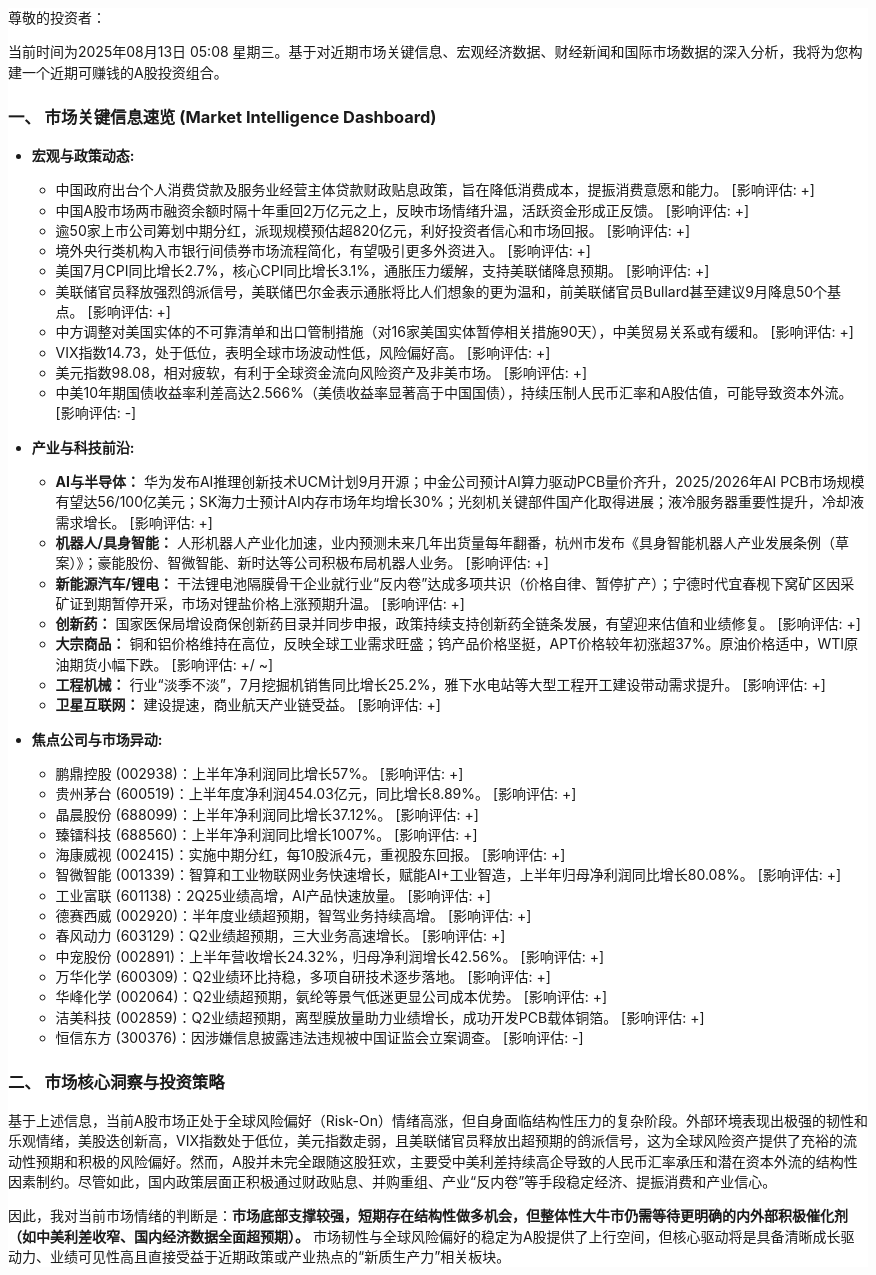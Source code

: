 尊敬的投资者：

当前时间为2025年08月13日 05:08 星期三。基于对近期市场关键信息、宏观经济数据、财经新闻和国际市场数据的深入分析，我将为您构建一个近期可赚钱的A股投资组合。

### **一、 市场关键信息速览 (Market Intelligence Dashboard)**

*   **宏观与政策动态:**
    *   中国政府出台个人消费贷款及服务业经营主体贷款财政贴息政策，旨在降低消费成本，提振消费意愿和能力。 [影响评估: +]
    *   中国A股市场两市融资余额时隔十年重回2万亿元之上，反映市场情绪升温，活跃资金形成正反馈。 [影响评估: +]
    *   逾50家上市公司筹划中期分红，派现规模预估超820亿元，利好投资者信心和市场回报。 [影响评估: +]
    *   境外央行类机构入市银行间债券市场流程简化，有望吸引更多外资进入。 [影响评估: +]
    *   美国7月CPI同比增长2.7%，核心CPI同比增长3.1%，通胀压力缓解，支持美联储降息预期。 [影响评估: +]
    *   美联储官员释放强烈鸽派信号，美联储巴尔金表示通胀将比人们想象的更为温和，前美联储官员Bullard甚至建议9月降息50个基点。 [影响评估: +]
    *   中方调整对美国实体的不可靠清单和出口管制措施（对16家美国实体暂停相关措施90天），中美贸易关系或有缓和。 [影响评估: +]
    *   VIX指数14.73，处于低位，表明全球市场波动性低，风险偏好高。 [影响评估: +]
    *   美元指数98.08，相对疲软，有利于全球资金流向风险资产及非美市场。 [影响评估: +]
    *   中美10年期国债收益率利差高达2.566%（美债收益率显著高于中国国债），持续压制人民币汇率和A股估值，可能导致资本外流。 [影响评估: -]

*   **产业与科技前沿:**
    *   **AI与半导体：** 华为发布AI推理创新技术UCM计划9月开源；中金公司预计AI算力驱动PCB量价齐升，2025/2026年AI PCB市场规模有望达56/100亿美元；SK海力士预计AI内存市场年均增长30%；光刻机关键部件国产化取得进展；液冷服务器重要性提升，冷却液需求增长。 [影响评估: +]
    *   **机器人/具身智能：** 人形机器人产业化加速，业内预测未来几年出货量每年翻番，杭州市发布《具身智能机器人产业发展条例（草案）》；豪能股份、智微智能、新时达等公司积极布局机器人业务。 [影响评估: +]
    *   **新能源汽车/锂电：** 干法锂电池隔膜骨干企业就行业“反内卷”达成多项共识（价格自律、暂停扩产）；宁德时代宜春枧下窝矿区因采矿证到期暂停开采，市场对锂盐价格上涨预期升温。 [影响评估: +]
    *   **创新药：** 国家医保局增设商保创新药目录并同步申报，政策持续支持创新药全链条发展，有望迎来估值和业绩修复。 [影响评估: +]
    *   **大宗商品：** 铜和铝价格维持在高位，反映全球工业需求旺盛；钨产品价格坚挺，APT价格较年初涨超37%。原油价格适中，WTI原油期货小幅下跌。 [影响评估: +/ ~]
    *   **工程机械：** 行业“淡季不淡”，7月挖掘机销售同比增长25.2%，雅下水电站等大型工程开工建设带动需求提升。 [影响评估: +]
    *   **卫星互联网：** 建设提速，商业航天产业链受益。 [影响评估: +]

*   **焦点公司与市场异动:**
    *   鹏鼎控股 (002938)：上半年净利润同比增长57%。 [影响评估: +]
    *   贵州茅台 (600519)：上半年度净利润454.03亿元，同比增长8.89%。 [影响评估: +]
    *   晶晨股份 (688099)：上半年净利润同比增长37.12%。 [影响评估: +]
    *   臻镭科技 (688560)：上半年净利润同比增长1007%。 [影响评估: +]
    *   海康威视 (002415)：实施中期分红，每10股派4元，重视股东回报。 [影响评估: +]
    *   智微智能 (001339)：智算和工业物联网业务快速增长，赋能AI+工业智造，上半年归母净利润同比增长80.08%。 [影响评估: +]
    *   工业富联 (601138)：2Q25业绩高增，AI产品快速放量。 [影响评估: +]
    *   德赛西威 (002920)：半年度业绩超预期，智驾业务持续高增。 [影响评估: +]
    *   春风动力 (603129)：Q2业绩超预期，三大业务高速增长。 [影响评估: +]
    *   中宠股份 (002891)：上半年营收增长24.32%，归母净利润增长42.56%。 [影响评估: +]
    *   万华化学 (600309)：Q2业绩环比持稳，多项自研技术逐步落地。 [影响评估: +]
    *   华峰化学 (002064)：Q2业绩超预期，氨纶等景气低迷更显公司成本优势。 [影响评估: +]
    *   洁美科技 (002859)：Q2业绩超预期，离型膜放量助力业绩增长，成功开发PCB载体铜箔。 [影响评估: +]
    *   恒信东方 (300376)：因涉嫌信息披露违法违规被中国证监会立案调查。 [影响评估: -]

### **二、 市场核心洞察与投资策略**

基于上述信息，当前A股市场正处于全球风险偏好（Risk-On）情绪高涨，但自身面临结构性压力的复杂阶段。外部环境表现出极强的韧性和乐观情绪，美股迭创新高，VIX指数处于低位，美元指数走弱，且美联储官员释放出超预期的鸽派信号，这为全球风险资产提供了充裕的流动性预期和积极的风险偏好。然而，A股并未完全跟随这股狂欢，主要受中美利差持续高企导致的人民币汇率承压和潜在资本外流的结构性因素制约。尽管如此，国内政策层面正积极通过财政贴息、并购重组、产业“反内卷”等手段稳定经济、提振消费和产业信心。

因此，我对当前市场情绪的判断是：**市场底部支撑较强，短期存在结构性做多机会，但整体性大牛市仍需等待更明确的内外部积极催化剂（如中美利差收窄、国内经济数据全面超预期）。** 市场韧性与全球风险偏好的稳定为A股提供了上行空间，但核心驱动将是具备清晰成长驱动力、业绩可见性高且直接受益于近期政策或产业热点的“新质生产力”相关板块。
